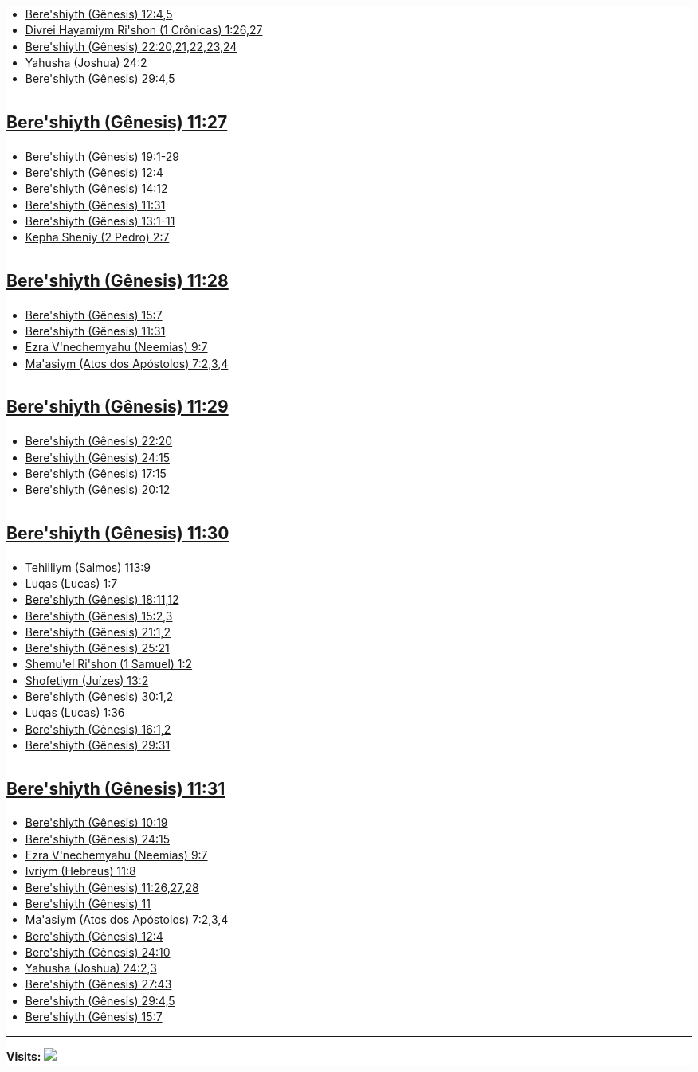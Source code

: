 - [Bere'shiyth (Gênesis) 12:4,5](https://bible.ozzuu.com/pt_yah/Gen/12#4)
- [Divrei Hayamiym Ri'shon (1 Crônicas) 1:26,27](https://bible.ozzuu.com/pt_yah/1Ch/1#26)
- [Bere'shiyth (Gênesis) 22:20,21,22,23,24](https://bible.ozzuu.com/pt_yah/Gen/22#20)
- [Yahusha (Joshua) 24:2](https://bible.ozzuu.com/pt_yah/Jos/24#2)
- [Bere'shiyth (Gênesis) 29:4,5](https://bible.ozzuu.com/pt_yah/Gen/29#4)
<h2 id="27"><a href="https://bible.ozzuu.com/pt_yah/Gen/11#27" target="_blank">Bere'shiyth (Gênesis) 11:27</a></h2>

- [Bere'shiyth (Gênesis) 19:1-29](https://bible.ozzuu.com/pt_yah/Gen/19#1)
- [Bere'shiyth (Gênesis) 12:4](https://bible.ozzuu.com/pt_yah/Gen/12#4)
- [Bere'shiyth (Gênesis) 14:12](https://bible.ozzuu.com/pt_yah/Gen/14#12)
- [Bere'shiyth (Gênesis) 11:31](https://bible.ozzuu.com/pt_yah/Gen/11#31)
- [Bere'shiyth (Gênesis) 13:1-11](https://bible.ozzuu.com/pt_yah/Gen/13#1)
- [Kepha Sheniy (2 Pedro) 2:7](https://bible.ozzuu.com/pt_yah/2Pe/2#7)
<h2 id="28"><a href="https://bible.ozzuu.com/pt_yah/Gen/11#28" target="_blank">Bere'shiyth (Gênesis) 11:28</a></h2>

- [Bere'shiyth (Gênesis) 15:7](https://bible.ozzuu.com/pt_yah/Gen/15#7)
- [Bere'shiyth (Gênesis) 11:31](https://bible.ozzuu.com/pt_yah/Gen/11#31)
- [Ezra V'nechemyahu (Neemias) 9:7](https://bible.ozzuu.com/pt_yah/Neh/9#7)
- [Ma'asiym (Atos dos Apóstolos) 7:2,3,4](https://bible.ozzuu.com/pt_yah/Act/7#2)
<h2 id="29"><a href="https://bible.ozzuu.com/pt_yah/Gen/11#29" target="_blank">Bere'shiyth (Gênesis) 11:29</a></h2>

- [Bere'shiyth (Gênesis) 22:20](https://bible.ozzuu.com/pt_yah/Gen/22#20)
- [Bere'shiyth (Gênesis) 24:15](https://bible.ozzuu.com/pt_yah/Gen/24#15)
- [Bere'shiyth (Gênesis) 17:15](https://bible.ozzuu.com/pt_yah/Gen/17#15)
- [Bere'shiyth (Gênesis) 20:12](https://bible.ozzuu.com/pt_yah/Gen/20#12)
<h2 id="30"><a href="https://bible.ozzuu.com/pt_yah/Gen/11#30" target="_blank">Bere'shiyth (Gênesis) 11:30</a></h2>

- [Tehilliym (Salmos) 113:9](https://bible.ozzuu.com/pt_yah/Psa/113#9)
- [Luqas (Lucas) 1:7](https://bible.ozzuu.com/pt_yah/Luk/1#7)
- [Bere'shiyth (Gênesis) 18:11,12](https://bible.ozzuu.com/pt_yah/Gen/18#11)
- [Bere'shiyth (Gênesis) 15:2,3](https://bible.ozzuu.com/pt_yah/Gen/15#2)
- [Bere'shiyth (Gênesis) 21:1,2](https://bible.ozzuu.com/pt_yah/Gen/21#1)
- [Bere'shiyth (Gênesis) 25:21](https://bible.ozzuu.com/pt_yah/Gen/25#21)
- [Shemu'el Ri'shon (1 Samuel) 1:2](https://bible.ozzuu.com/pt_yah/1Sm/1#2)
- [Shofetiym (Juízes) 13:2](https://bible.ozzuu.com/pt_yah/Jdg/13#2)
- [Bere'shiyth (Gênesis) 30:1,2](https://bible.ozzuu.com/pt_yah/Gen/30#1)
- [Luqas (Lucas) 1:36](https://bible.ozzuu.com/pt_yah/Luk/1#36)
- [Bere'shiyth (Gênesis) 16:1,2](https://bible.ozzuu.com/pt_yah/Gen/16#1)
- [Bere'shiyth (Gênesis) 29:31](https://bible.ozzuu.com/pt_yah/Gen/29#31)
<h2 id="31"><a href="https://bible.ozzuu.com/pt_yah/Gen/11#31" target="_blank">Bere'shiyth (Gênesis) 11:31</a></h2>

- [Bere'shiyth (Gênesis) 10:19](https://bible.ozzuu.com/pt_yah/Gen/10#19)
- [Bere'shiyth (Gênesis) 24:15](https://bible.ozzuu.com/pt_yah/Gen/24#15)
- [Ezra V'nechemyahu (Neemias) 9:7](https://bible.ozzuu.com/pt_yah/Neh/9#7)
- [Ivriym (Hebreus) 11:8](https://bible.ozzuu.com/pt_yah/Heb/11#8)
- [Bere'shiyth (Gênesis) 11:26,27,28](https://bible.ozzuu.com/pt_yah/Gen/11#26)
- [Bere'shiyth (Gênesis) 11](https://bible.ozzuu.com/pt_yah/Gen/11)
- [Ma'asiym (Atos dos Apóstolos) 7:2,3,4](https://bible.ozzuu.com/pt_yah/Act/7#2)
- [Bere'shiyth (Gênesis) 12:4](https://bible.ozzuu.com/pt_yah/Gen/12#4)
- [Bere'shiyth (Gênesis) 24:10](https://bible.ozzuu.com/pt_yah/Gen/24#10)
- [Yahusha (Joshua) 24:2,3](https://bible.ozzuu.com/pt_yah/Jos/24#2)
- [Bere'shiyth (Gênesis) 27:43](https://bible.ozzuu.com/pt_yah/Gen/27#43)
- [Bere'shiyth (Gênesis) 29:4,5](https://bible.ozzuu.com/pt_yah/Gen/29#4)
- [Bere'shiyth (Gênesis) 15:7](https://bible.ozzuu.com/pt_yah/Gen/15#7)


---

**Visits:**
![](https://profile-counter.glitch.me/visitCounter_crossrefs1/count.svg)
